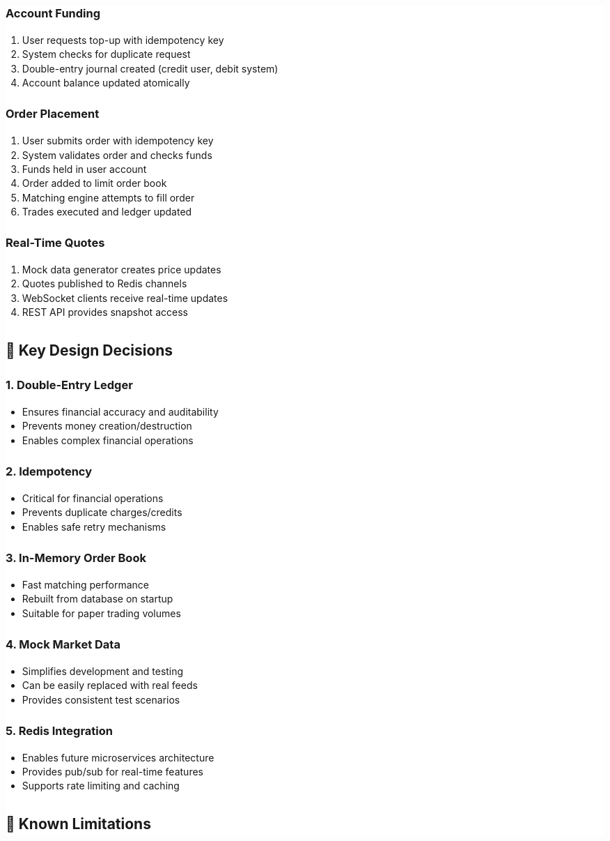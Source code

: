 ### Account Funding
1. User requests top-up with idempotency key
2. System checks for duplicate request
3. Double-entry journal created (credit user, debit system)
4. Account balance updated atomically

### Order Placement
1. User submits order with idempotency key
2. System validates order and checks funds
3. Funds held in user account
4. Order added to limit order book
5. Matching engine attempts to fill order
6. Trades executed and ledger updated

### Real-Time Quotes
1. Mock data generator creates price updates
2. Quotes published to Redis channels
3. WebSocket clients receive real-time updates
4. REST API provides snapshot access

## 🎯 Key Design Decisions

### 1. Double-Entry Ledger
- Ensures financial accuracy and auditability
- Prevents money creation/destruction
- Enables complex financial operations

### 2. Idempotency
- Critical for financial operations
- Prevents duplicate charges/credits
- Enables safe retry mechanisms

### 3. In-Memory Order Book
- Fast matching performance
- Rebuilt from database on startup
- Suitable for paper trading volumes

### 4. Mock Market Data
- Simplifies development and testing
- Can be easily replaced with real feeds
- Provides consistent test scenarios

### 5. Redis Integration
- Enables future microservices architecture
- Provides pub/sub for real-time features
- Supports rate limiting and caching

## 🚧 Known Limitations
